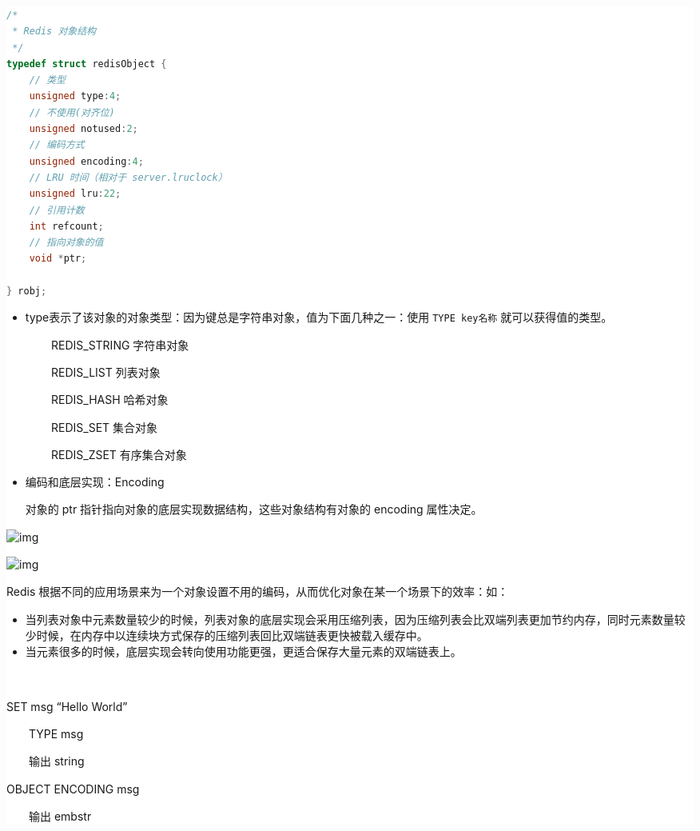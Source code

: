 ```c
/* 
 * Redis 对象结构 
 */  
typedef struct redisObject {  
    // 类型  
    unsigned type:4;          
    // 不使用(对齐位)  
    unsigned notused:2;  
    // 编码方式  
    unsigned encoding:4;  
    // LRU 时间（相对于 server.lruclock）  
    unsigned lru:22;  
    // 引用计数  
    int refcount;  
    // 指向对象的值  
    void *ptr;  
  
} robj; 
```

- type表示了该对象的对象类型：因为键总是字符串对象，值为下面几种之一：使用 `TYPE key名称` 就可以获得值的类型。

　　　　REDIS_STRING 字符串对象

　　　　REDIS_LIST 列表对象

　　　　REDIS_HASH 哈希对象

　　　　REDIS_SET 集合对象

　　　　REDIS_ZSET 有序集合对象

- 编码和底层实现：Encoding

  对象的 ptr 指针指向对象的底层实现数据结构，这些对象结构有对象的 encoding 属性决定。

![img](https://images2018.cnblogs.com/blog/720994/201809/720994-20180910163228513-431086236.png)

 

![img](https://images2018.cnblogs.com/blog/720994/201809/720994-20180910163302814-7765093.png)

 Redis 根据不同的应用场景来为一个对象设置不用的编码，从而优化对象在某一个场景下的效率：如：

- 当列表对象中元素数量较少的时候，列表对象的底层实现会采用压缩列表，因为压缩列表会比双端列表更加节约内存，同时元素数量较少时候，在内存中以连续块方式保存的压缩列表回比双端链表更快被载入缓存中。
- 当元素很多的时候，底层实现会转向使用功能更强，更适合保存大量元素的双端链表上。

　　

SET msg “Hello World”

　　TYPE msg

　　输出 string

OBJECT ENCODING msg

　　输出 embstr
